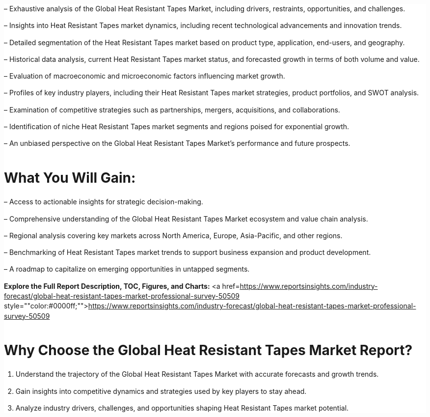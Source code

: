 – Exhaustive analysis of the Global Heat Resistant Tapes Market, including drivers, restraints, opportunities, and challenges.

– Insights into Heat Resistant Tapes market dynamics, including recent technological advancements and innovation trends.

– Detailed segmentation of the Heat Resistant Tapes market based on product type, application, end-users, and geography.

– Historical data analysis, current Heat Resistant Tapes market status, and forecasted growth in terms of both volume and value.

– Evaluation of macroeconomic and microeconomic factors influencing market growth.

– Profiles of key industry players, including their Heat Resistant Tapes market strategies, product portfolios, and SWOT analysis.

– Examination of competitive strategies such as partnerships, mergers, acquisitions, and collaborations.

– Identification of niche Heat Resistant Tapes market segments and regions poised for exponential growth.

– An unbiased perspective on the Global Heat Resistant Tapes Market’s performance and future prospects.

# <strong>What You Will Gain:</strong>

– Access to actionable insights for strategic decision-making.

– Comprehensive understanding of the Global Heat Resistant Tapes Market ecosystem and value chain analysis.

– Regional analysis covering key markets across North America, Europe, Asia-Pacific, and other regions.

– Benchmarking of Heat Resistant Tapes market trends to support business expansion and product development.

– A roadmap to capitalize on emerging opportunities in untapped segments.

<strong>Explore the Full Report Description, TOC, Figures, and Charts:</strong>
<a href=https://www.reportsinsights.com/industry-forecast/global-heat-resistant-tapes-market-professional-survey-50509 style=""color:#0000ff;"">https://www.reportsinsights.com/industry-forecast/global-heat-resistant-tapes-market-professional-survey-50509</a>

# <strong>Why Choose the Global Heat Resistant Tapes Market Report?</strong>

1. Understand the trajectory of the Global Heat Resistant Tapes Market with accurate forecasts and growth trends.

2. Gain insights into competitive dynamics and strategies used by key players to stay ahead.

3. Analyze industry drivers, challenges, and opportunities shaping Heat Resistant Tapes market potential.
